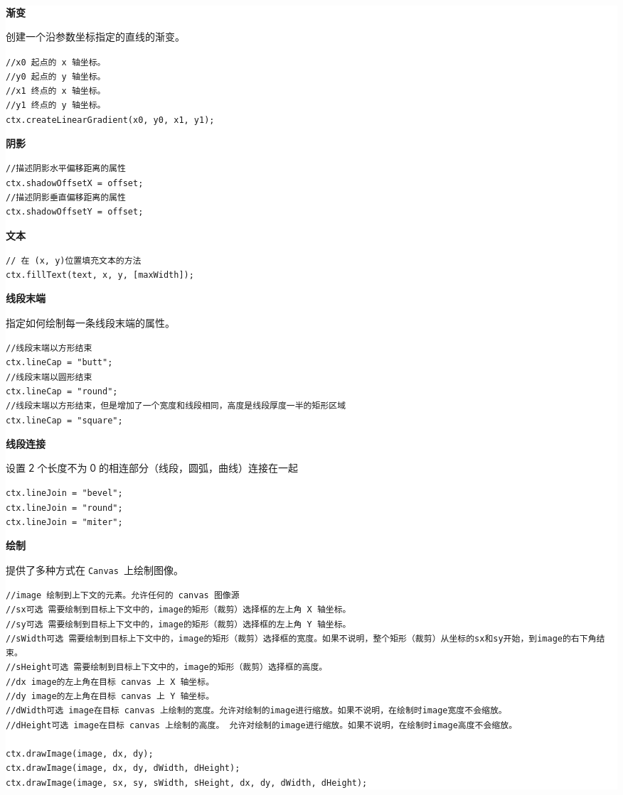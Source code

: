 **渐变**

创建一个沿参数坐标指定的直线的渐变。

```
//x0 起点的 x 轴坐标。
//y0 起点的 y 轴坐标。
//x1 终点的 x 轴坐标。
//y1 终点的 y 轴坐标。
ctx.createLinearGradient(x0, y0, x1, y1);
```

**阴影**

```
//描述阴影水平偏移距离的属性
ctx.shadowOffsetX = offset;
//描述阴影垂直偏移距离的属性
ctx.shadowOffsetY = offset;
```

**文本**

```
// 在 (x, y)位置填充文本的方法
ctx.fillText(text, x, y, [maxWidth]);
```

**线段末端**

指定如何绘制每一条线段末端的属性。

```
//线段末端以方形结束
ctx.lineCap = "butt";
//线段末端以圆形结束
ctx.lineCap = "round";
//线段末端以方形结束，但是增加了一个宽度和线段相同，高度是线段厚度一半的矩形区域
ctx.lineCap = "square";
```

**线段连接**

设置 2 个长度不为 0 的相连部分（线段，圆弧，曲线）连接在一起

```
ctx.lineJoin = "bevel";
ctx.lineJoin = "round";
ctx.lineJoin = "miter";
```



**绘制**

提供了多种方式在 `Canvas `上绘制图像。

```
//image 绘制到上下文的元素。允许任何的 canvas 图像源 
//sx可选 需要绘制到目标上下文中的，image的矩形（裁剪）选择框的左上角 X 轴坐标。
//sy可选 需要绘制到目标上下文中的，image的矩形（裁剪）选择框的左上角 Y 轴坐标。
//sWidth可选 需要绘制到目标上下文中的，image的矩形（裁剪）选择框的宽度。如果不说明，整个矩形（裁剪）从坐标的sx和sy开始，到image的右下角结束。
//sHeight可选 需要绘制到目标上下文中的，image的矩形（裁剪）选择框的高度。
//dx image的左上角在目标 canvas 上 X 轴坐标。
//dy image的左上角在目标 canvas 上 Y 轴坐标。
//dWidth可选 image在目标 canvas 上绘制的宽度。允许对绘制的image进行缩放。如果不说明，在绘制时image宽度不会缩放。
//dHeight可选 image在目标 canvas 上绘制的高度。 允许对绘制的image进行缩放。如果不说明，在绘制时image高度不会缩放。

ctx.drawImage(image, dx, dy);
ctx.drawImage(image, dx, dy, dWidth, dHeight);
ctx.drawImage(image, sx, sy, sWidth, sHeight, dx, dy, dWidth, dHeight);
```
